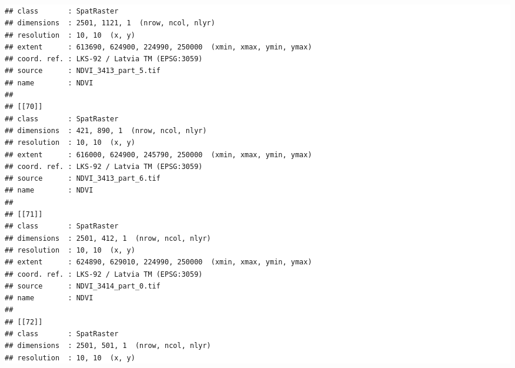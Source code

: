     ## class       : SpatRaster 
    ## dimensions  : 2501, 1121, 1  (nrow, ncol, nlyr)
    ## resolution  : 10, 10  (x, y)
    ## extent      : 613690, 624900, 224990, 250000  (xmin, xmax, ymin, ymax)
    ## coord. ref. : LKS-92 / Latvia TM (EPSG:3059) 
    ## source      : NDVI_3413_part_5.tif 
    ## name        : NDVI 
    ## 
    ## [[70]]
    ## class       : SpatRaster 
    ## dimensions  : 421, 890, 1  (nrow, ncol, nlyr)
    ## resolution  : 10, 10  (x, y)
    ## extent      : 616000, 624900, 245790, 250000  (xmin, xmax, ymin, ymax)
    ## coord. ref. : LKS-92 / Latvia TM (EPSG:3059) 
    ## source      : NDVI_3413_part_6.tif 
    ## name        : NDVI 
    ## 
    ## [[71]]
    ## class       : SpatRaster 
    ## dimensions  : 2501, 412, 1  (nrow, ncol, nlyr)
    ## resolution  : 10, 10  (x, y)
    ## extent      : 624890, 629010, 224990, 250000  (xmin, xmax, ymin, ymax)
    ## coord. ref. : LKS-92 / Latvia TM (EPSG:3059) 
    ## source      : NDVI_3414_part_0.tif 
    ## name        : NDVI 
    ## 
    ## [[72]]
    ## class       : SpatRaster 
    ## dimensions  : 2501, 501, 1  (nrow, ncol, nlyr)
    ## resolution  : 10, 10  (x, y)